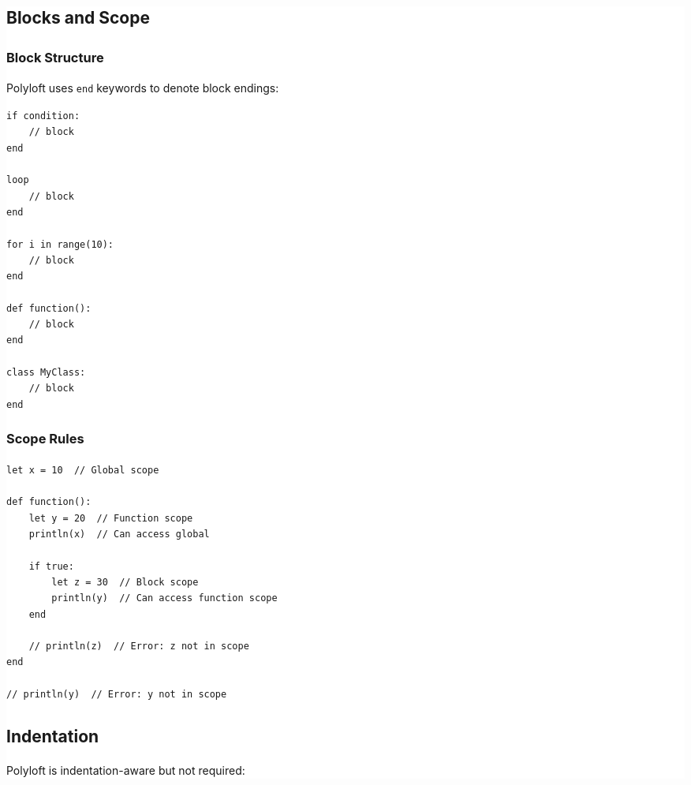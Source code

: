 ## Blocks and Scope

### Block Structure

Polyloft uses `end` keywords to denote block endings:

```polyloft
if condition:
    // block
end

loop
    // block
end

for i in range(10):
    // block
end

def function():
    // block
end

class MyClass:
    // block
end
```

### Scope Rules

```polyloft
let x = 10  // Global scope

def function():
    let y = 20  // Function scope
    println(x)  // Can access global
    
    if true:
        let z = 30  // Block scope
        println(y)  // Can access function scope
    end
    
    // println(z)  // Error: z not in scope
end

// println(y)  // Error: y not in scope
```

## Indentation

Polyloft is indentation-aware but not required:
